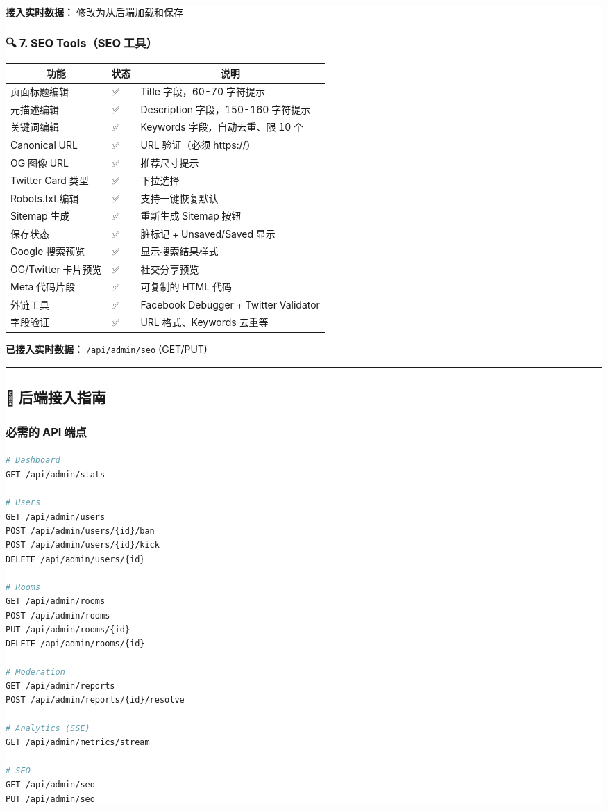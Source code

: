 **接入实时数据：** 修改为从后端加载和保存

### 🔍 7. SEO Tools（SEO 工具）
| 功能 | 状态 | 说明 |
|------|------|------|
| 页面标题编辑 | ✅ | Title 字段，60-70 字符提示 |
| 元描述编辑 | ✅ | Description 字段，150-160 字符提示 |
| 关键词编辑 | ✅ | Keywords 字段，自动去重、限 10 个 |
| Canonical URL | ✅ | URL 验证（必须 https://） |
| OG 图像 URL | ✅ | 推荐尺寸提示 |
| Twitter Card 类型 | ✅ | 下拉选择 |
| Robots.txt 编辑 | ✅ | 支持一键恢复默认 |
| Sitemap 生成 | ✅ | 重新生成 Sitemap 按钮 |
| 保存状态 | ✅ | 脏标记 + Unsaved/Saved 显示 |
| Google 搜索预览 | ✅ | 显示搜索结果样式 |
| OG/Twitter 卡片预览 | ✅ | 社交分享预览 |
| Meta 代码片段 | ✅ | 可复制的 HTML 代码 |
| 外链工具 | ✅ | Facebook Debugger + Twitter Validator |
| 字段验证 | ✅ | URL 格式、Keywords 去重等 |

**已接入实时数据：** `/api/admin/seo` (GET/PUT)

---

## 🔧 后端接入指南

### 必需的 API 端点

```bash
# Dashboard
GET /api/admin/stats

# Users
GET /api/admin/users
POST /api/admin/users/{id}/ban
POST /api/admin/users/{id}/kick
DELETE /api/admin/users/{id}

# Rooms
GET /api/admin/rooms
POST /api/admin/rooms
PUT /api/admin/rooms/{id}
DELETE /api/admin/rooms/{id}

# Moderation
GET /api/admin/reports
POST /api/admin/reports/{id}/resolve

# Analytics (SSE)
GET /api/admin/metrics/stream

# SEO
GET /api/admin/seo
PUT /api/admin/seo
```